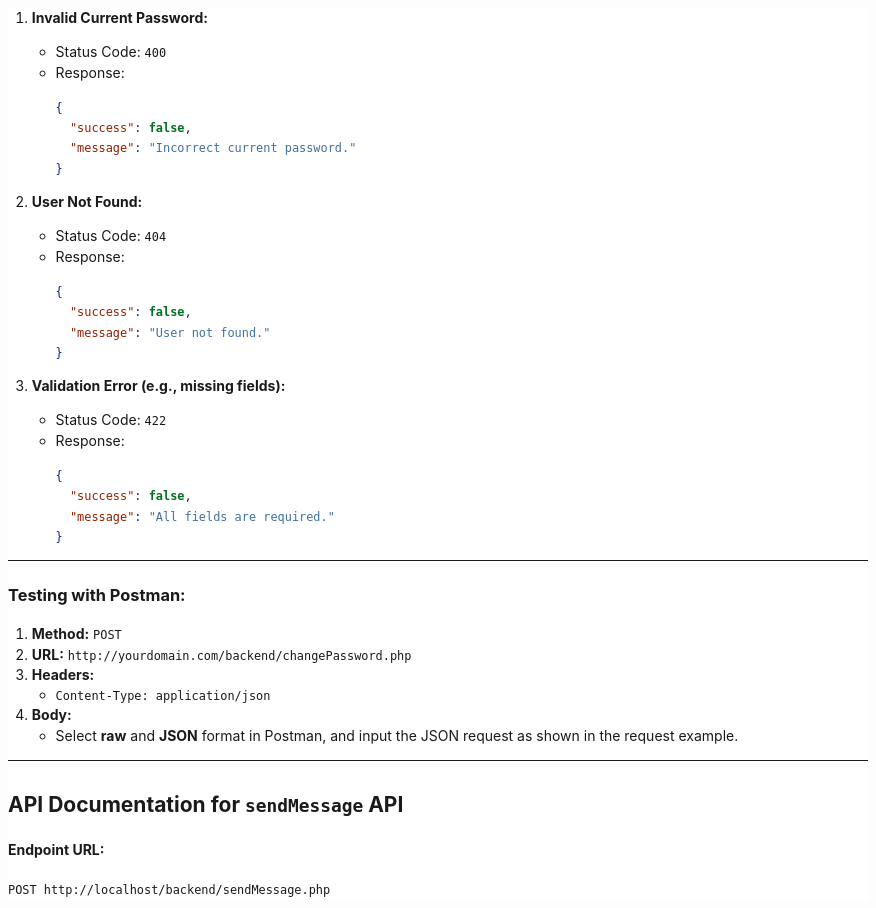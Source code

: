 1. **Invalid Current Password:**

   -  Status Code: `400`
   -  Response:
      ```json
      {
      	"success": false,
      	"message": "Incorrect current password."
      }
      ```

2. **User Not Found:**

   -  Status Code: `404`
   -  Response:
      ```json
      {
      	"success": false,
      	"message": "User not found."
      }
      ```

3. **Validation Error (e.g., missing fields):**
   -  Status Code: `422`
   -  Response:
      ```json
      {
      	"success": false,
      	"message": "All fields are required."
      }
      ```

---

### **Testing with Postman:**

1. **Method:** `POST`
2. **URL:** `http://yourdomain.com/backend/changePassword.php`
3. **Headers:**
   -  `Content-Type: application/json`
4. **Body:**
   -  Select **raw** and **JSON** format in Postman, and input the JSON request as shown in the request example.

---



## API Documentation for `sendMessage` API

#### **Endpoint URL**:
```
POST http://localhost/backend/sendMessage.php
```
